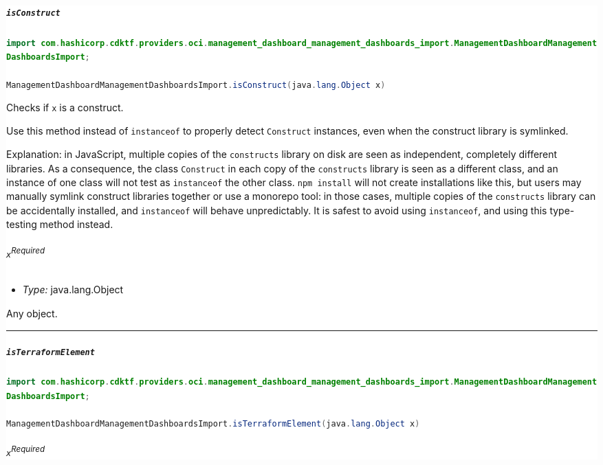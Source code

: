 
##### `isConstruct` <a name="isConstruct" id="rhizo-co-terraform-provider-oci.managementDashboardManagementDashboardsImport.ManagementDashboardManagementDashboardsImport.isConstruct"></a>

```java
import com.hashicorp.cdktf.providers.oci.management_dashboard_management_dashboards_import.ManagementDashboardManagementDashboardsImport;

ManagementDashboardManagementDashboardsImport.isConstruct(java.lang.Object x)
```

Checks if `x` is a construct.

Use this method instead of `instanceof` to properly detect `Construct`
instances, even when the construct library is symlinked.

Explanation: in JavaScript, multiple copies of the `constructs` library on
disk are seen as independent, completely different libraries. As a
consequence, the class `Construct` in each copy of the `constructs` library
is seen as a different class, and an instance of one class will not test as
`instanceof` the other class. `npm install` will not create installations
like this, but users may manually symlink construct libraries together or
use a monorepo tool: in those cases, multiple copies of the `constructs`
library can be accidentally installed, and `instanceof` will behave
unpredictably. It is safest to avoid using `instanceof`, and using
this type-testing method instead.

###### `x`<sup>Required</sup> <a name="x" id="rhizo-co-terraform-provider-oci.managementDashboardManagementDashboardsImport.ManagementDashboardManagementDashboardsImport.isConstruct.parameter.x"></a>

- *Type:* java.lang.Object

Any object.

---

##### `isTerraformElement` <a name="isTerraformElement" id="rhizo-co-terraform-provider-oci.managementDashboardManagementDashboardsImport.ManagementDashboardManagementDashboardsImport.isTerraformElement"></a>

```java
import com.hashicorp.cdktf.providers.oci.management_dashboard_management_dashboards_import.ManagementDashboardManagementDashboardsImport;

ManagementDashboardManagementDashboardsImport.isTerraformElement(java.lang.Object x)
```

###### `x`<sup>Required</sup> <a name="x" id="rhizo-co-terraform-provider-oci.managementDashboardManagementDashboardsImport.ManagementDashboardManagementDashboardsImport.isTerraformElement.parameter.x"></a>
